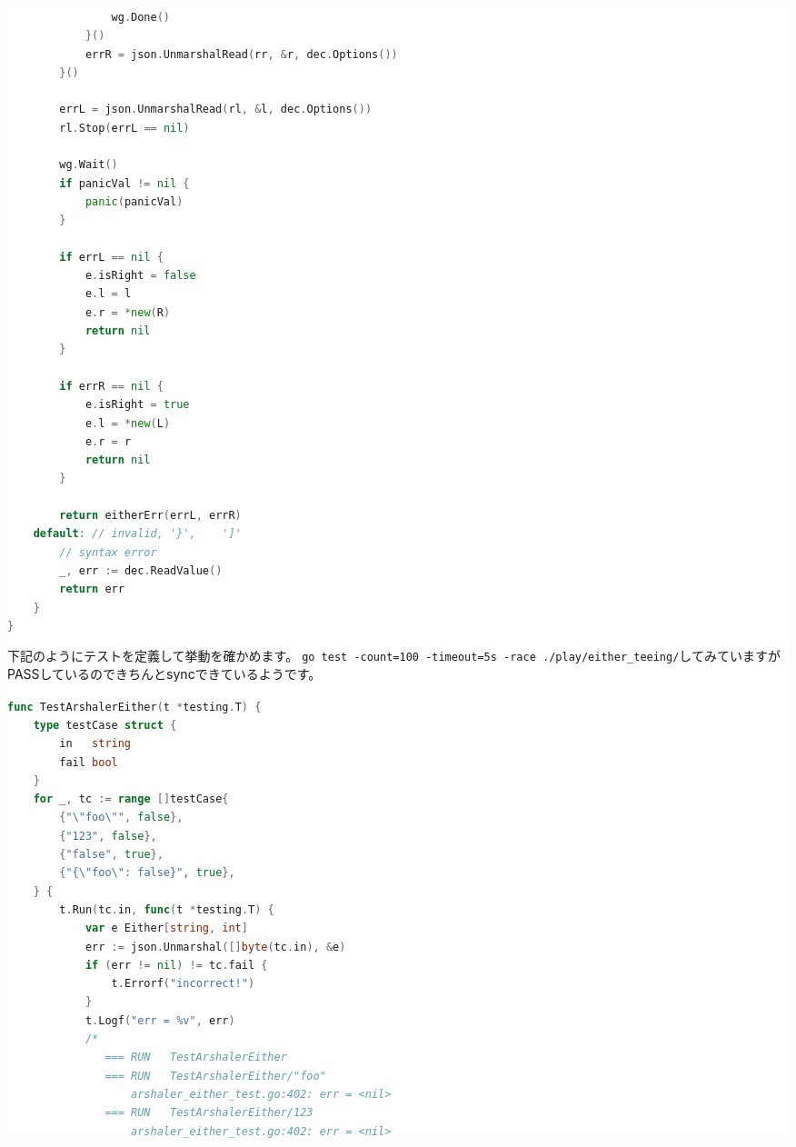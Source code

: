 ```go
                wg.Done()
            }()
            errR = json.UnmarshalRead(rr, &r, dec.Options())
        }()

        errL = json.UnmarshalRead(rl, &l, dec.Options())
        rl.Stop(errL == nil)

        wg.Wait()
        if panicVal != nil {
            panic(panicVal)
        }

        if errL == nil {
            e.isRight = false
            e.l = l
            e.r = *new(R)
            return nil
        }

        if errR == nil {
            e.isRight = true
            e.l = *new(L)
            e.r = r
            return nil
        }

        return eitherErr(errL, errR)
    default: // invalid, '}',    ']'
        // syntax error
        _, err := dec.ReadValue()
        return err
    }
}
```

下記のようにテストを定義して挙動を確かめます。
`go test -count=100 -timeout=5s -race ./play/either_teeing/`してみていますがPASSしているのできちんとsyncできているようです。

```go
func TestArshalerEither(t *testing.T) {
    type testCase struct {
        in   string
        fail bool
    }
    for _, tc := range []testCase{
        {"\"foo\"", false},
        {"123", false},
        {"false", true},
        {"{\"foo\": false}", true},
    } {
        t.Run(tc.in, func(t *testing.T) {
            var e Either[string, int]
            err := json.Unmarshal([]byte(tc.in), &e)
            if (err != nil) != tc.fail {
                t.Errorf("incorrect!")
            }
            t.Logf("err = %v", err)
            /*
               === RUN   TestArshalerEither
               === RUN   TestArshalerEither/"foo"
                   arshaler_either_test.go:402: err = <nil>
               === RUN   TestArshalerEither/123
                   arshaler_either_test.go:402: err = <nil>
```

[proposal]: https://github.com/golang/go/issues/71497
[Java]: https://www.java.com/
[TypeScript]: https://www.typescriptlang.org/
[python]: https://www.python.org/
[C]: https://www.c-language.org/
[C++]: https://isocpp.org/
[Rust]: https://www.rust-lang.org
[The Rust Programming Language 日本語]: https://doc.rust-jp.rs/book-ja/
[Lua]: https://www.lua.org/
[Node.js]: https://nodejs.org/en
[deno]: https://deno.com/
[tokio]: https://tokio.rs/
[Visual Studio Code]: https://code.visualstudio.com/
[vscode]: https://code.visualstudio.com/
[neovim]: https://neovim.io/
[git]: https://git-scm.com/
[Git Credential Manager]: https://github.com/git-ecosystem/git-credential-manager?tab=readme-ov-file
[Docker]: https://www.docker.com/
[Dockerfile]: https://docs.docker.com/build/concepts/dockerfile/
[Elasticsearch]: https://www.elastic.co/docs/solutions/search
[RFC 6901]: https://datatracker.ietf.org/doc/html/rfc6901
[Go]: https://go.dev/
[Go 1.11]: https://go.dev/doc/go1.11
[Go 1.14]: https://go.dev/doc/go1.14
[Go 1.18]: https://go.dev/doc/go1.18
[Go 1.21]: https://go.dev/doc/go1.21
[Go 1.22]: https://go.dev/doc/go1.22
[Go 1.23]: https://go.dev/doc/go1.23
[Go 1.24]: https://go.dev/doc/go1.24
[A Tour of Go]: https://go.dev/tour/welcome/
[GOAUTH]: https://pkg.go.dev/cmd/go#hdr-GOAUTH_environment_variable
[gotip]: https://pkg.go.dev/golang.org/dl/gotip
[gopls]: https://github.com/golang/tools/tree/master/gopls
[github.com/go-task/task]: https://github.com/go-task/task
[type assertion]: https://go.dev/ref/spec#Type_assertions
[type switch]: https://go.dev/ref/spec#Type_switches
[panic]: https://pkg.go.dev/builtin@go1.24.3#panic
[*json.Decoder]: https://pkg.go.dev/encoding/json@go1.24.3#Decoder
[*json.Decoder.More]: https://pkg.go.dev/encoding/json@go1.24.3#Decoder.More
[*json.Encoder]: https://pkg.go.dev/encoding/json@go1.24.3#Encoder
[json.Marshal]: https://pkg.go.dev/encoding/json@go1.24.3#Marshal
[json.Marshaler]: https://pkg.go.dev/encoding/json@go1.24.3#Marshaler
[json.MarshalIndent]: https://pkg.go.dev/encoding/json@go1.24.3#MarshalIndent
[json.Unmarshaler]: https://pkg.go.dev/encoding/json@go1.24.3#Unmarshaler
[json.Unmarshal]: https://pkg.go.dev/encoding/json@go1.24.3#Unmarshal
[xml.NewTokenDecoder]: https://pkg.go.dev/encoding/xml@go1.24.3#NewTokenDecoder
[errors.New]: https://pkg.go.dev/errors@go1.24.3#New
[errors.Is]: https://pkg.go.dev/errors@go1.24.3#Is
[errors.As]: https://pkg.go.dev/errors@go1.24.3#As
[errors.Join]: https://pkg.go.dev/errors@go1.24.3#Join
[fmt.Errorf]: https://pkg.go.dev/fmt@go1.24.3#Errorf
[fs.ErrNotExist]: https://pkg.go.dev/io/fs@go1.24.3#ErrNotExist
[http.Server]: https://pkg.go.dev/net/http@go1.24.3#Server
[*http.Server]: https://pkg.go.dev/net/http@go1.24.3#Server
[io.EOF]: https://pkg.go.dev/io@go1.24.3#EOF
[io.MultiWriter]: https://pkg.go.dev/io@go1.24.3#MultiWriter
[io.Pipe]: https://pkg.go.dev/io@go1.24.3#Pipe
[io.Reader]: https://pkg.go.dev/io@go1.24.3#Reader
[io.Writer]: https://pkg.go.dev/io@go1.24.3#Writer
[syscall.Errno]: https://pkg.go.dev/syscall@go1.24.3#Errno
[text/template]: https://pkg.go.dev/text/template@go1.24.3